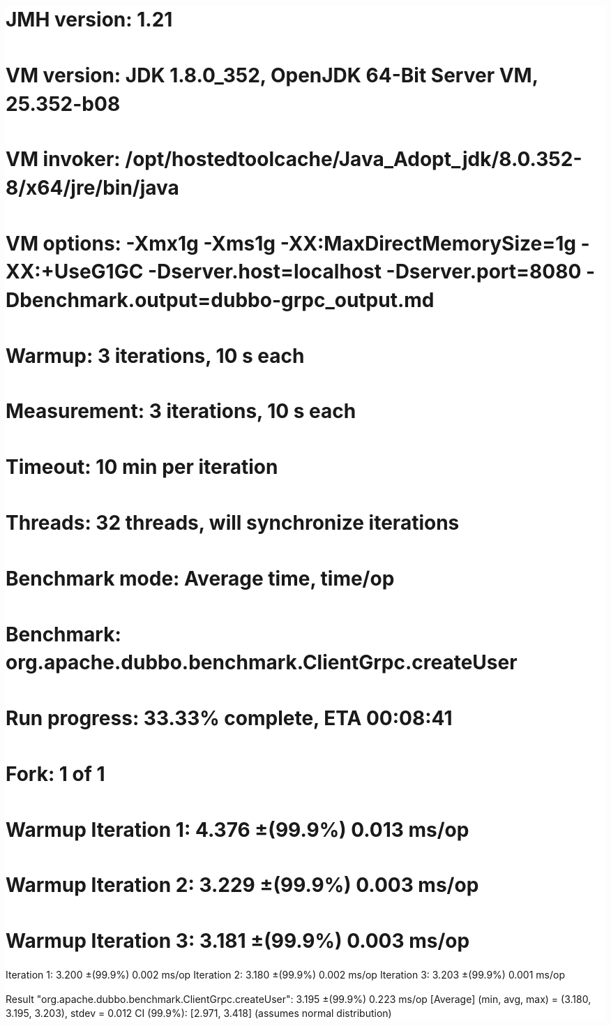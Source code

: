
# JMH version: 1.21
# VM version: JDK 1.8.0_352, OpenJDK 64-Bit Server VM, 25.352-b08
# VM invoker: /opt/hostedtoolcache/Java_Adopt_jdk/8.0.352-8/x64/jre/bin/java
# VM options: -Xmx1g -Xms1g -XX:MaxDirectMemorySize=1g -XX:+UseG1GC -Dserver.host=localhost -Dserver.port=8080 -Dbenchmark.output=dubbo-grpc_output.md
# Warmup: 3 iterations, 10 s each
# Measurement: 3 iterations, 10 s each
# Timeout: 10 min per iteration
# Threads: 32 threads, will synchronize iterations
# Benchmark mode: Average time, time/op
# Benchmark: org.apache.dubbo.benchmark.ClientGrpc.createUser

# Run progress: 33.33% complete, ETA 00:08:41
# Fork: 1 of 1
# Warmup Iteration   1: 4.376 ±(99.9%) 0.013 ms/op
# Warmup Iteration   2: 3.229 ±(99.9%) 0.003 ms/op
# Warmup Iteration   3: 3.181 ±(99.9%) 0.003 ms/op
Iteration   1: 3.200 ±(99.9%) 0.002 ms/op
Iteration   2: 3.180 ±(99.9%) 0.002 ms/op
Iteration   3: 3.203 ±(99.9%) 0.001 ms/op


Result "org.apache.dubbo.benchmark.ClientGrpc.createUser":
  3.195 ±(99.9%) 0.223 ms/op [Average]
  (min, avg, max) = (3.180, 3.195, 3.203), stdev = 0.012
  CI (99.9%): [2.971, 3.418] (assumes normal distribution)
